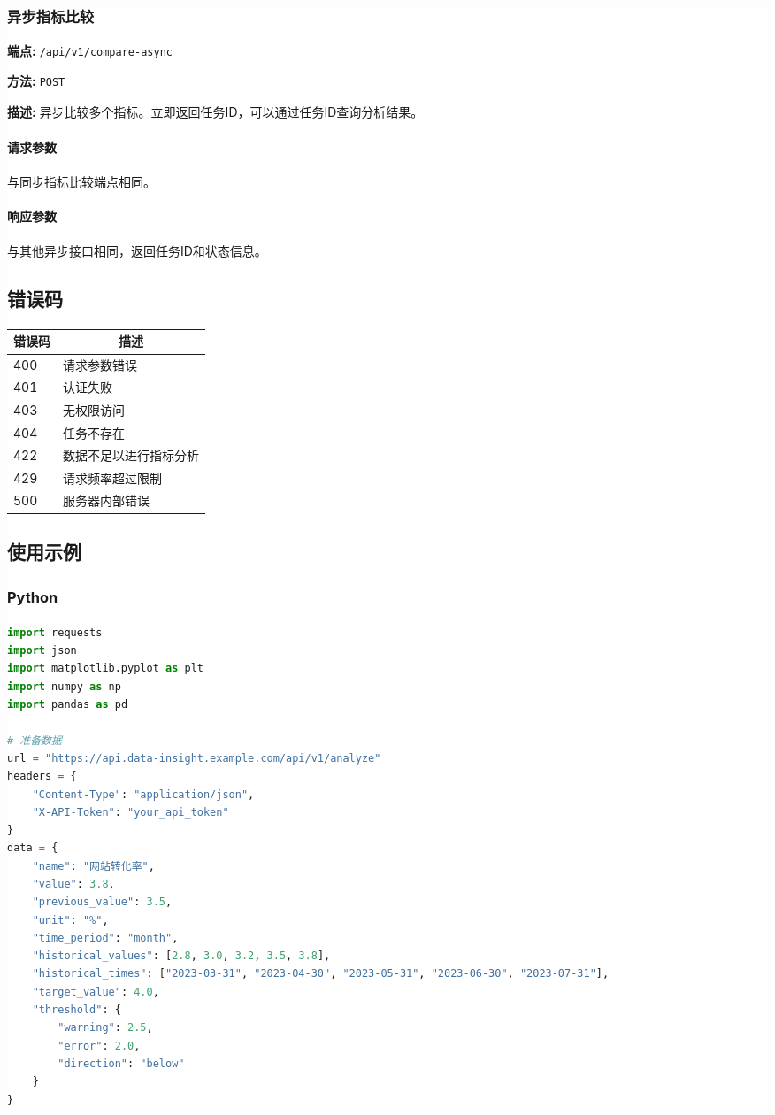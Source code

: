 ### 异步指标比较

**端点:** `/api/v1/compare-async`

**方法:** `POST`

**描述:** 异步比较多个指标。立即返回任务ID，可以通过任务ID查询分析结果。

#### 请求参数

与同步指标比较端点相同。

#### 响应参数

与其他异步接口相同，返回任务ID和状态信息。

## 错误码

| 错误码 | 描述 |
|--------|------|
| 400 | 请求参数错误 |
| 401 | 认证失败 |
| 403 | 无权限访问 |
| 404 | 任务不存在 |
| 422 | 数据不足以进行指标分析 |
| 429 | 请求频率超过限制 |
| 500 | 服务器内部错误 |

## 使用示例

### Python

```python
import requests
import json
import matplotlib.pyplot as plt
import numpy as np
import pandas as pd

# 准备数据
url = "https://api.data-insight.example.com/api/v1/analyze"
headers = {
    "Content-Type": "application/json",
    "X-API-Token": "your_api_token"
}
data = {
    "name": "网站转化率",
    "value": 3.8,
    "previous_value": 3.5,
    "unit": "%",
    "time_period": "month",
    "historical_values": [2.8, 3.0, 3.2, 3.5, 3.8],
    "historical_times": ["2023-03-31", "2023-04-30", "2023-05-31", "2023-06-30", "2023-07-31"],
    "target_value": 4.0,
    "threshold": {
        "warning": 2.5,
        "error": 2.0,
        "direction": "below"
    }
}
```